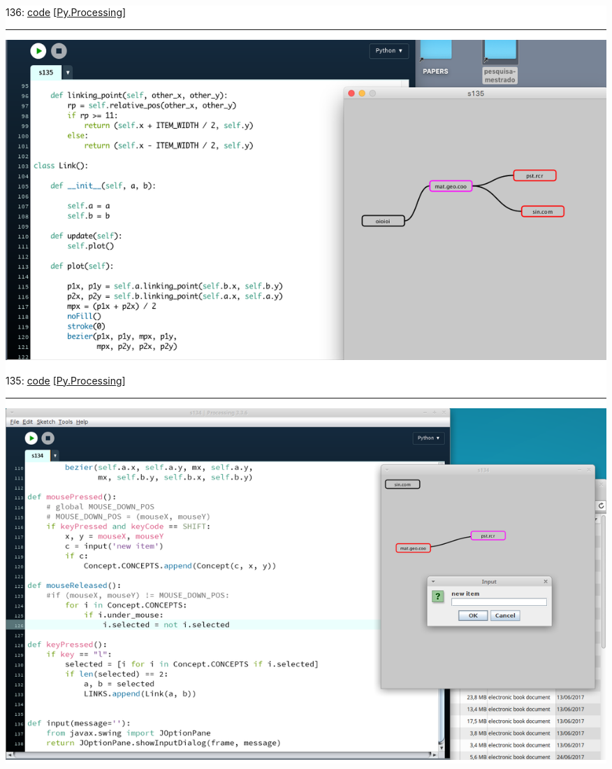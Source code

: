 136: [code](https://github.com/villares/sketch-a-day/tree/master/2018/s136)  [[Py.Processing](https://villares.github.io/como-instalar-o-processing-modo-python/index-EN)]

----

![s135](2018/s135/s135.png)

135: [code](https://github.com/villares/sketch-a-day/tree/master/2018/s135)  [[Py.Processing](https://villares.github.io/como-instalar-o-processing-modo-python/index-EN)]

----

![s134](2018/s134/s134.png)
